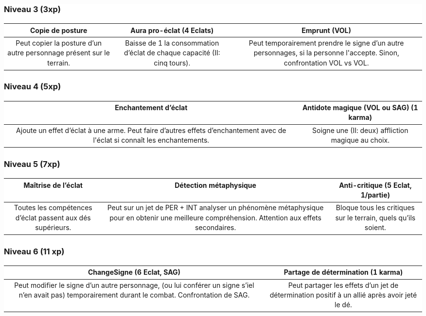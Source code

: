 ### Niveau 3 (3xp)

| Copie de posture | Aura pro-éclat (4 Eclats) | Emprunt (VOL) |
|:---:|:----:|:----:|
| Peut copier la posture d’un autre personnage présent sur le terrain. | Baisse de 1 la consommation d’éclat de chaque capacité (II: cinq tours). | Peut temporairement prendre le signe d’un autre personnages, si la personne l'accepte. Sinon, confrontation VOL vs VOL.  |

### Niveau 4 (5xp)

| Enchantement d’éclat | Antidote magique (VOL ou SAG) (1 karma) |
|:-----:|:-------:|
| Ajoute un effet d’éclat à une arme. Peut faire d’autres effets d’enchantement avec de l'éclat si connaît les enchantements. | Soigne une (II: deux) affliction magique au choix. |

### Niveau 5 (7xp)

| Maîtrise de l’éclat | Détection métaphysique | Anti-critique (5 Eclat, 1/partie) |
|:---:|:----:|:----:|
| Toutes les compétences d’éclat passent aux dés supérieurs. | Peut sur un jet de PER + INT analyser un phénomène métaphysique pour en obtenir une meilleure compréhension. Attention aux effets secondaires. | Bloque tous les critiques sur le terrain, quels qu’ils soient. |

### Niveau 6 (11 xp)

| ChangeSigne (6 Eclat, SAG) | Partage de détermination (1 karma) |
|:-----:|:-------:|
| Peut modifier le signe d’un autre personnage, (ou lui conférer un signe s’iel n’en avait pas) temporairement durant le combat. Confrontation de SAG. | Peut partager les effets d’un jet de détermination positif à un allié après avoir jeté le dé. |
